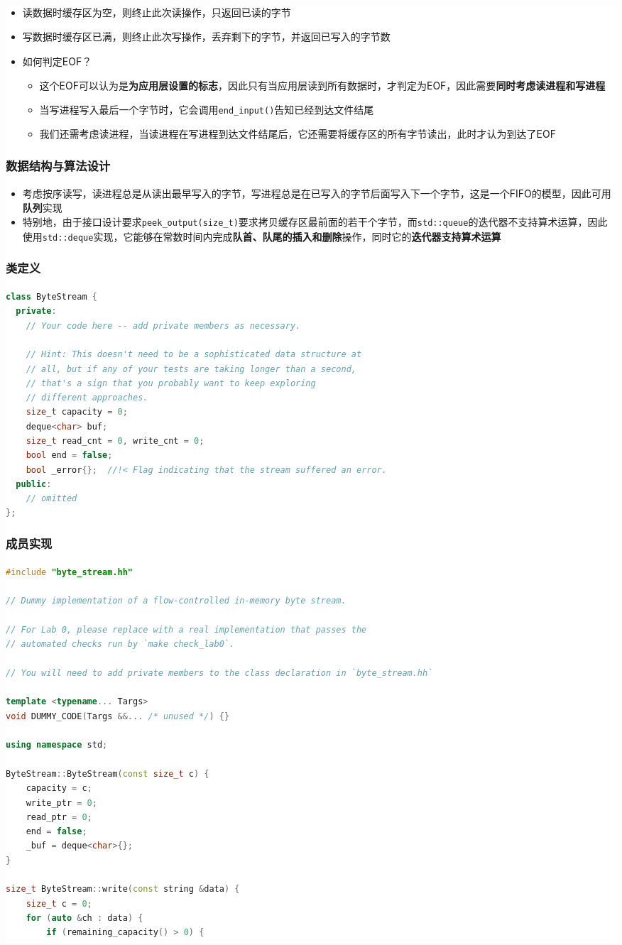   - 读数据时缓存区为空，则终止此次读操作，只返回已读的字节
  - 写数据时缓存区已满，则终止此次写操作，丢弃剩下的字节，并返回已写入的字节数

- 如何判定EOF？

  - 这个EOF可以认为是**为应用层设置的标志**，因此只有当应用层读到所有数据时，才判定为EOF，因此需要**同时考虑读进程和写进程**

  - 当写进程写入最后一个字节时，它会调用`end_input()`告知已经到达文件结尾
  - 我们还需考虑读进程，当读进程在写进程到达文件结尾后，它还需要将缓存区的所有字节读出，此时才认为到达了EOF

### 数据结构与算法设计

- 考虑按序读写，读进程总是从读出最早写入的字节，写进程总是在已写入的字节后面写入下一个字节，这是一个FIFO的模型，因此可用**队列**实现
- 特别地，由于接口设计要求`peek_output(size_t)`要求拷贝缓存区最前面的若干个字节，而`std::queue`的迭代器不支持算术运算，因此使用`std::deque`实现，它能够在常数时间内完成**队首、队尾的插入和删除**操作，同时它的**迭代器支持算术运算**

### 类定义

```c++
class ByteStream {
  private:
    // Your code here -- add private members as necessary.

    // Hint: This doesn't need to be a sophisticated data structure at
    // all, but if any of your tests are taking longer than a second,
    // that's a sign that you probably want to keep exploring
    // different approaches.
    size_t capacity = 0;
    deque<char> buf;
    size_t read_cnt = 0, write_cnt = 0;
    bool end = false;
    bool _error{};  //!< Flag indicating that the stream suffered an error.
  public:
    // omitted
};
```

### 成员实现

```c++
#include "byte_stream.hh"

// Dummy implementation of a flow-controlled in-memory byte stream.

// For Lab 0, please replace with a real implementation that passes the
// automated checks run by `make check_lab0`.

// You will need to add private members to the class declaration in `byte_stream.hh`

template <typename... Targs>
void DUMMY_CODE(Targs &&... /* unused */) {}

using namespace std;

ByteStream::ByteStream(const size_t c) {
    capacity = c;
    write_ptr = 0;
    read_ptr = 0;
    end = false;
    _buf = deque<char>{};
}

size_t ByteStream::write(const string &data) {
    size_t c = 0;
    for (auto &ch : data) {
        if (remaining_capacity() > 0) {
```